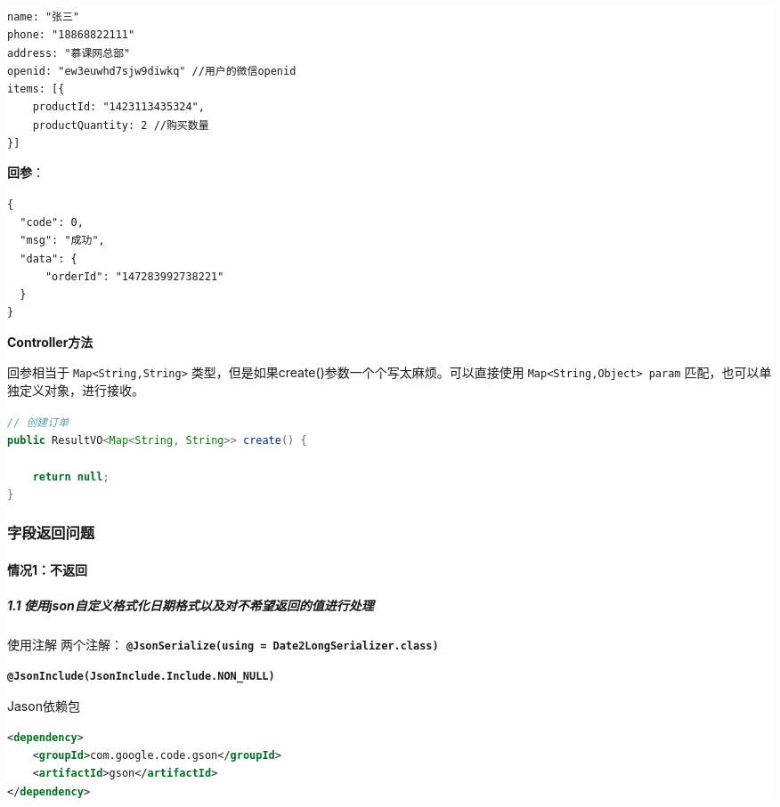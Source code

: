 ``` jackson
name: "张三"
phone: "18868822111"
address: "慕课网总部"
openid: "ew3euwhd7sjw9diwkq" //用户的微信openid
items: [{
    productId: "1423113435324",
    productQuantity: 2 //购买数量
}]
```

**回参**：

``` jackson
{
  "code": 0,
  "msg": "成功",
  "data": {
      "orderId": "147283992738221" 
  }
}
```

**Controller方法**

回参相当于 `Map<String,String>` 类型，但是如果create()参数一个个写太麻烦。可以直接使用 `Map<String,Object> param` 匹配，也可以单独定义对象，进行接收。

``` JAVA
// 创建订单
public ResultVO<Map<String, String>> create() {

    return null;
}
```

### 字段返回问题

#### 情况1：不返回

##### 1.1 使用json自定义格式化日期格式以及对不希望返回的值进行处理

使用注解
两个注解：
**`@JsonSerialize(using = Date2LongSerializer.class)`** 

**`@JsonInclude(JsonInclude.Include.NON_NULL)`**

Jason依赖包

``` xml
<dependency>
    <groupId>com.google.code.gson</groupId>
    <artifactId>gson</artifactId>
</dependency>
```
